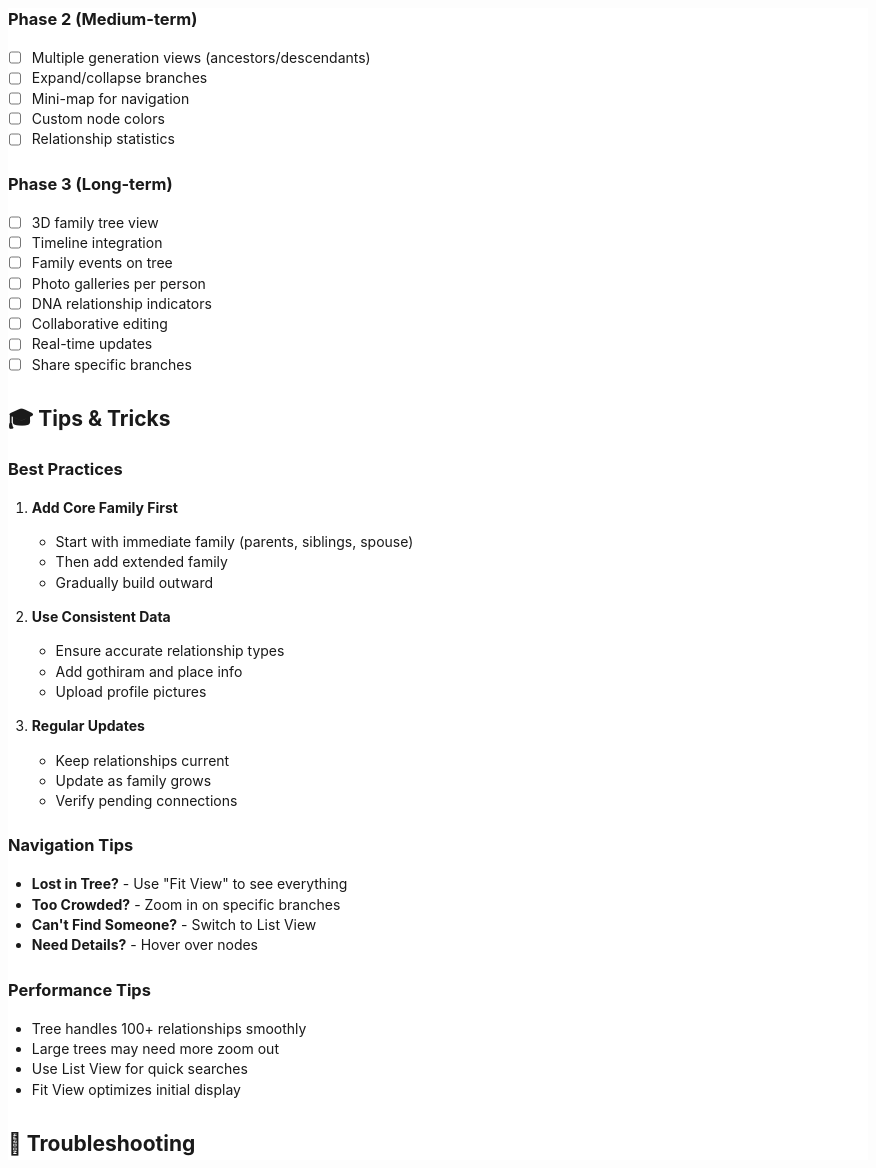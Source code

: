 ### Phase 2 (Medium-term)
- [ ] Multiple generation views (ancestors/descendants)
- [ ] Expand/collapse branches
- [ ] Mini-map for navigation
- [ ] Custom node colors
- [ ] Relationship statistics

### Phase 3 (Long-term)
- [ ] 3D family tree view
- [ ] Timeline integration
- [ ] Family events on tree
- [ ] Photo galleries per person
- [ ] DNA relationship indicators
- [ ] Collaborative editing
- [ ] Real-time updates
- [ ] Share specific branches

## 🎓 Tips & Tricks

### Best Practices

1. **Add Core Family First**
   - Start with immediate family (parents, siblings, spouse)
   - Then add extended family
   - Gradually build outward

2. **Use Consistent Data**
   - Ensure accurate relationship types
   - Add gothiram and place info
   - Upload profile pictures

3. **Regular Updates**
   - Keep relationships current
   - Update as family grows
   - Verify pending connections

### Navigation Tips

- **Lost in Tree?** - Use "Fit View" to see everything
- **Too Crowded?** - Zoom in on specific branches
- **Can't Find Someone?** - Switch to List View
- **Need Details?** - Hover over nodes

### Performance Tips

- Tree handles 100+ relationships smoothly
- Large trees may need more zoom out
- Use List View for quick searches
- Fit View optimizes initial display

## 🐛 Troubleshooting
